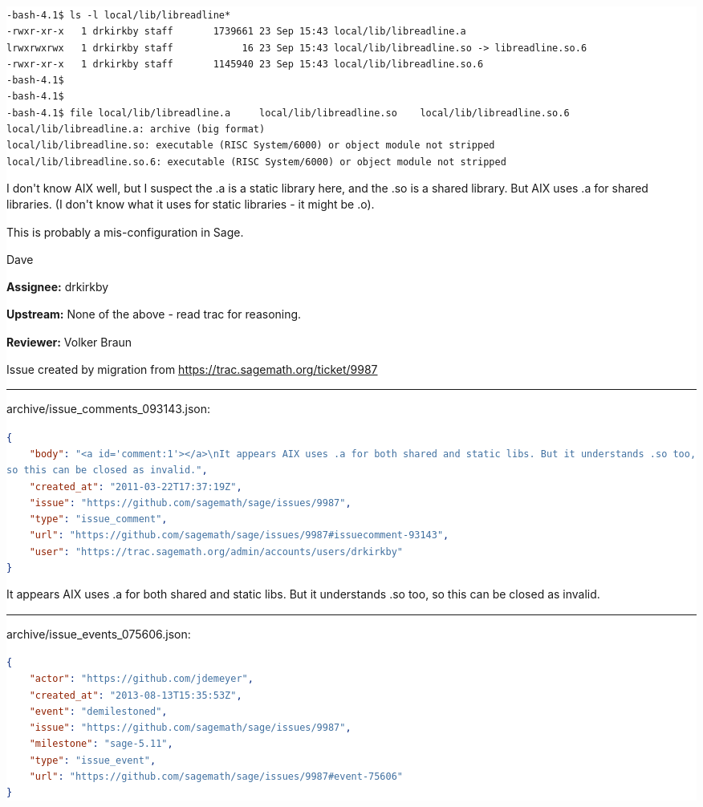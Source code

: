 ```
-bash-4.1$ ls -l local/lib/libreadline*
-rwxr-xr-x   1 drkirkby staff       1739661 23 Sep 15:43 local/lib/libreadline.a
lrwxrwxrwx   1 drkirkby staff            16 23 Sep 15:43 local/lib/libreadline.so -> libreadline.so.6
-rwxr-xr-x   1 drkirkby staff       1145940 23 Sep 15:43 local/lib/libreadline.so.6
-bash-4.1$ 
-bash-4.1$ 
-bash-4.1$ file local/lib/libreadline.a     local/lib/libreadline.so    local/lib/libreadline.so.6
local/lib/libreadline.a: archive (big format)
local/lib/libreadline.so: executable (RISC System/6000) or object module not stripped
local/lib/libreadline.so.6: executable (RISC System/6000) or object module not stripped

```

I don't know AIX well, but I suspect the .a is a static library here, and the .so is a shared library. But AIX uses .a for shared libraries. (I don't know what it uses for static libraries - it might be .o). 

This is probably a mis-configuration in Sage. 

Dave 

**Assignee:** drkirkby

**Upstream:** None of the above - read trac for reasoning.

**Reviewer:** Volker Braun

Issue created by migration from https://trac.sagemath.org/ticket/9987





---

archive/issue_comments_093143.json:
```json
{
    "body": "<a id='comment:1'></a>\nIt appears AIX uses .a for both shared and static libs. But it understands .so too, so this can be closed as invalid.",
    "created_at": "2011-03-22T17:37:19Z",
    "issue": "https://github.com/sagemath/sage/issues/9987",
    "type": "issue_comment",
    "url": "https://github.com/sagemath/sage/issues/9987#issuecomment-93143",
    "user": "https://trac.sagemath.org/admin/accounts/users/drkirkby"
}
```

<a id='comment:1'></a>
It appears AIX uses .a for both shared and static libs. But it understands .so too, so this can be closed as invalid.



---

archive/issue_events_075606.json:
```json
{
    "actor": "https://github.com/jdemeyer",
    "created_at": "2013-08-13T15:35:53Z",
    "event": "demilestoned",
    "issue": "https://github.com/sagemath/sage/issues/9987",
    "milestone": "sage-5.11",
    "type": "issue_event",
    "url": "https://github.com/sagemath/sage/issues/9987#event-75606"
}
```
